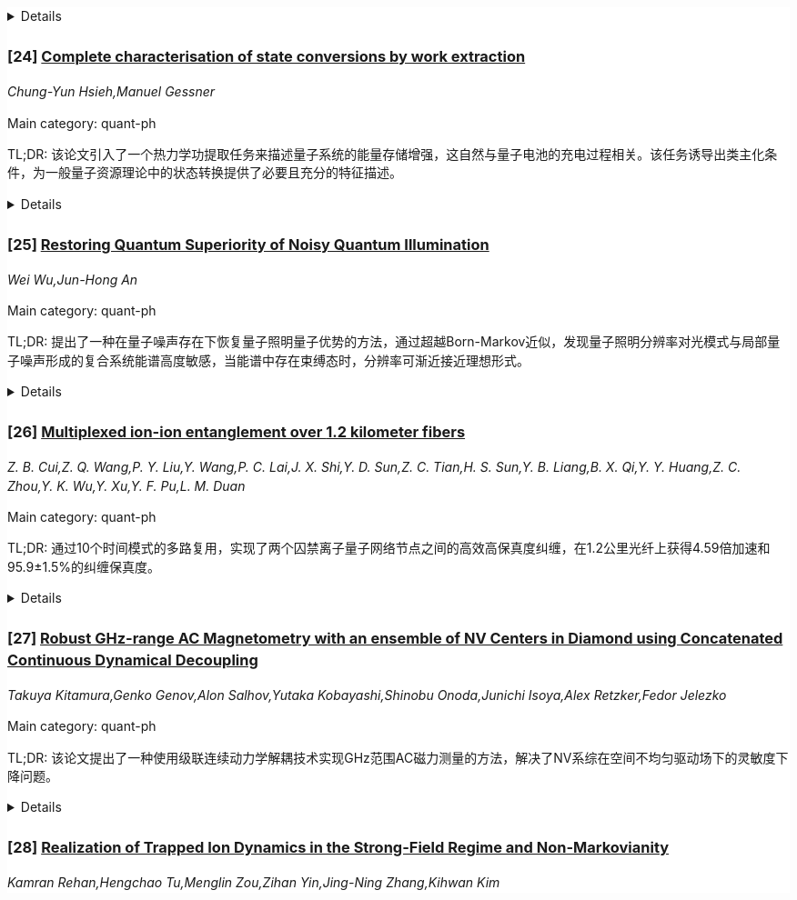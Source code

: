 
<details><summary>Details</summary></details>


### [24] [Complete characterisation of state conversions by work extraction](https://arxiv.org/abs/2510.20366)
*Chung-Yun Hsieh,Manuel Gessner*

Main category: quant-ph

TL;DR: 该论文引入了一个热力学功提取任务来描述量子系统的能量存储增强，这自然与量子电池的充电过程相关。该任务诱导出类主化条件，为一般量子资源理论中的状态转换提供了必要且充分的特征描述。


<details><summary>Details</summary></details>


### [25] [Restoring Quantum Superiority of Noisy Quantum Illumination](https://arxiv.org/abs/2510.20378)
*Wei Wu,Jun-Hong An*

Main category: quant-ph

TL;DR: 提出了一种在量子噪声存在下恢复量子照明量子优势的方法，通过超越Born-Markov近似，发现量子照明分辨率对光模式与局部量子噪声形成的复合系统能谱高度敏感，当能谱中存在束缚态时，分辨率可渐近接近理想形式。


<details><summary>Details</summary></details>


### [26] [Multiplexed ion-ion entanglement over $1.2$ kilometer fibers](https://arxiv.org/abs/2510.20392)
*Z. B. Cui,Z. Q. Wang,P. Y. Liu,Y. Wang,P. C. Lai,J. X. Shi,Y. D. Sun,Z. C. Tian,H. S. Sun,Y. B. Liang,B. X. Qi,Y. Y. Huang,Z. C. Zhou,Y. K. Wu,Y. Xu,Y. F. Pu,L. M. Duan*

Main category: quant-ph

TL;DR: 通过10个时间模式的多路复用，实现了两个囚禁离子量子网络节点之间的高效高保真度纠缠，在1.2公里光纤上获得4.59倍加速和95.9±1.5%的纠缠保真度。


<details><summary>Details</summary></details>


### [27] [Robust GHz-range AC Magnetometry with an ensemble of NV Centers in Diamond using Concatenated Continuous Dynamical Decoupling](https://arxiv.org/abs/2510.20401)
*Takuya Kitamura,Genko Genov,Alon Salhov,Yutaka Kobayashi,Shinobu Onoda,Junichi Isoya,Alex Retzker,Fedor Jelezko*

Main category: quant-ph

TL;DR: 该论文提出了一种使用级联连续动力学解耦技术实现GHz范围AC磁力测量的方法，解决了NV系综在空间不均匀驱动场下的灵敏度下降问题。


<details><summary>Details</summary></details>


### [28] [Realization of Trapped Ion Dynamics in the Strong-Field Regime and Non-Markovianity](https://arxiv.org/abs/2510.20444)
*Kamran Rehan,Hengchao Tu,Menglin Zou,Zihan Yin,Jing-Ning Zhang,Kihwan Kim*
